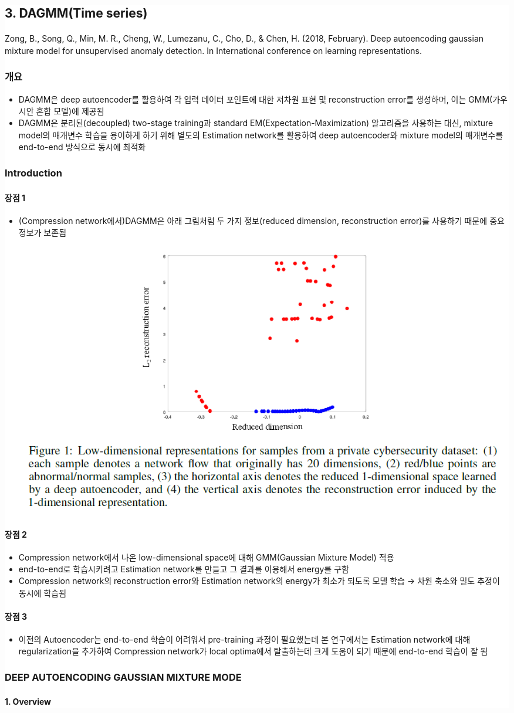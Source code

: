 ## 3. DAGMM(Time series)
Zong, B., Song, Q., Min, M. R., Cheng, W., Lumezanu, C., Cho, D., & Chen, H. (2018, February). Deep autoencoding gaussian mixture model for unsupervised anomaly detection. In International conference on learning representations.  
### 개요
- DAGMM은 deep autoencoder를 활용하여 각 입력 데이터 포인트에 대한 저차원 표현 및 reconstruction error를 생성하며, 이는 GMM(가우시안 혼합 모델)에 제공됨  
- DAGMM은 분리된(decoupled) two-stage training과 standard EM(Expectation-Maximization) 알고리즘을 사용하는 대신, mixture model의 매개변수 학습을 용이하게 하기 위해 별도의 Estimation network를 활용하여 deep autoencoder와 mixture model의 매개변수를 end-to-end 방식으로 동시에 최적화  
### Introduction
#### 장점 1
- (Compression network에서)DAGMM은 아래 그림처럼 두 가지 정보(reduced dimension, reconstruction error)를 사용하기 때문에 중요 정보가 보존됨
  <img src = "./img/DAGMM/intro.PNG" width="100%"></center>  
#### 장점 2
- Compression network에서 나온 low-dimensional space에 대해 GMM(Gaussian Mixture Model) 적용
- end-to-end로 학습시키려고 Estimation network를 만들고 그 결과를 이용해서 energy를 구함
- Compression network의 reconstruction error와 Estimation network의 energy가 최소가 되도록 모델 학습 → 차원 축소와 밀도 추정이 동시에 학습됨  
#### 장점 3
- 이전의 Autoencoder는 end-to-end 학습이 어려워서 pre-training 과정이 필요했는데 본 연구에서는 Estimation network에 대해 regularization을 추가하여 Compression network가 local optima에서 탈출하는데 크게 도움이 되기 때문에 end-to-end 학습이 잘 됨
### DEEP AUTOENCODING GAUSSIAN MIXTURE MODE
#### 1. Overview  